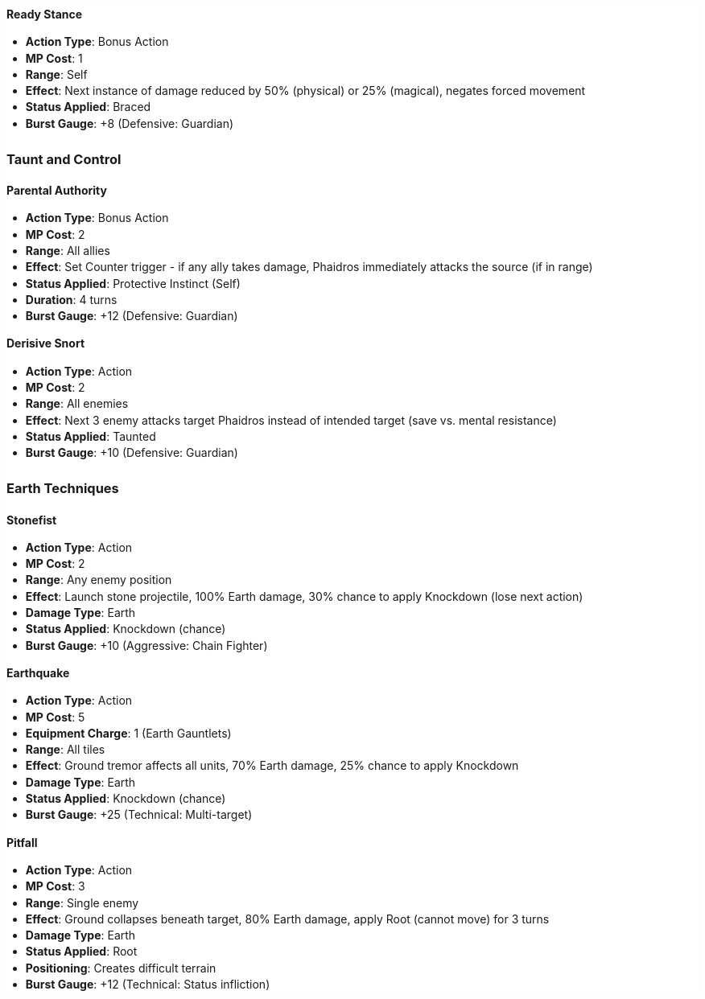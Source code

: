 **Ready Stance**
- **Action Type**: Bonus Action
- **MP Cost**: 1
- **Range**: Self
- **Effect**: Next instance of damage reduced by 50% (physical) or 25% (magical), negates forced movement
- **Status Applied**: Braced
- **Burst Gauge**: +8 (Defensive: Guardian)

### Taunt and Control

**Parental Authority**
- **Action Type**: Bonus Action
- **MP Cost**: 2
- **Range**: All allies
- **Effect**: Set Counter trigger - if any ally takes damage, Phaidros immediately attacks the source (if in range)
- **Status Applied**: Protective Instinct (Self)
- **Duration**: 4 turns
- **Burst Gauge**: +12 (Defensive: Guardian)

**Derisive Snort**
- **Action Type**: Action
- **MP Cost**: 2
- **Range**: All enemies
- **Effect**: Next 3 enemy attacks target Phaidros instead of intended target (save vs. mental resistance)
- **Status Applied**: Taunted
- **Burst Gauge**: +10 (Defensive: Guardian)

### Earth Techniques

**Stonefist**
- **Action Type**: Action
- **MP Cost**: 2
- **Range**: Any enemy position
- **Effect**: Launch stone projectile, 100% Earth damage, 30% chance to apply Knockdown (lose next action)
- **Damage Type**: Earth
- **Status Applied**: Knockdown (chance)
- **Burst Gauge**: +10 (Aggressive: Chain Fighter)

**Earthquake**
- **Action Type**: Action
- **MP Cost**: 5
- **Equipment Charge**: 1 (Earth Gauntlets)
- **Range**: All tiles
- **Effect**: Ground tremor affects all units, 70% Earth damage, 25% chance to apply Knockdown
- **Damage Type**: Earth
- **Status Applied**: Knockdown (chance)
- **Burst Gauge**: +25 (Technical: Multi-target)

**Pitfall**
- **Action Type**: Action
- **MP Cost**: 3
- **Range**: Single enemy
- **Effect**: Ground collapses beneath target, 80% Earth damage, apply Root (cannot move) for 3 turns
- **Damage Type**: Earth
- **Status Applied**: Root
- **Positioning**: Creates difficult terrain
- **Burst Gauge**: +12 (Technical: Status infliction)
